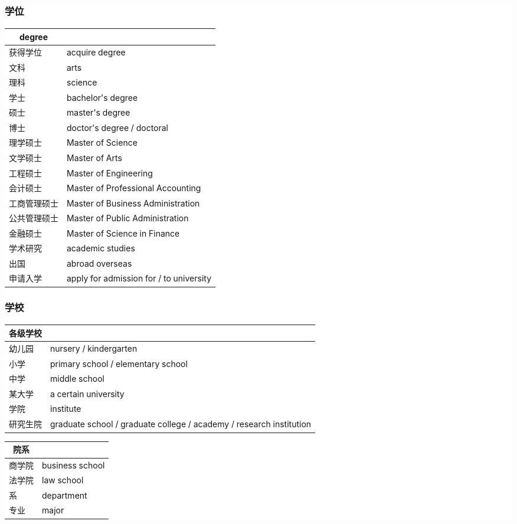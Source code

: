 ### 学位

| degree       |                                         |
| ------------ | --------------------------------------- |
| 获得学位     | acquire degree                          |
| 文科         | arts                                    |
| 理科         | science                                 |
| 学士         | bachelor's degree                       |
| 硕士         | master's degree                         |
| 博士         | doctor's degree / doctoral              |
| 理学硕士     | Master of Science                       |
| 文学硕士     | Master of Arts                          |
| 工程硕士     | Master of Engineering                   |
| 会计硕士     | Master of Professional Accounting       |
| 工商管理硕士 | Master of Business Administration       |
| 公共管理硕士 | Master of Public Administration         |
| 金融硕士     | Master of Science in Finance            |
| 学术研究     | academic studies                        |
| 出国         | abroad overseas                         |
| 申请入学     | apply for admission for / to university |

<div STYLE="page-break-after: always;"></div>

### 学校

| 各级学校     |                                                              |
| ------------ | ------------------------------------------------------------ |
| 幼儿园       | nursery / kindergarten                                       |
| 小学         | primary school / elementary school                           |
| 中学         | middle school                                                |
| 某大学       | a certain university                                         |
| 学院         | institute                                                    |
| 研究生院     | graduate school / graduate college / academy / research institution |


| 院系   |                 |
| ------ | --------------- |
| 商学院 | business school |
| 法学院 | law school      |
| 系     | department      |
| 专业   | major           |
